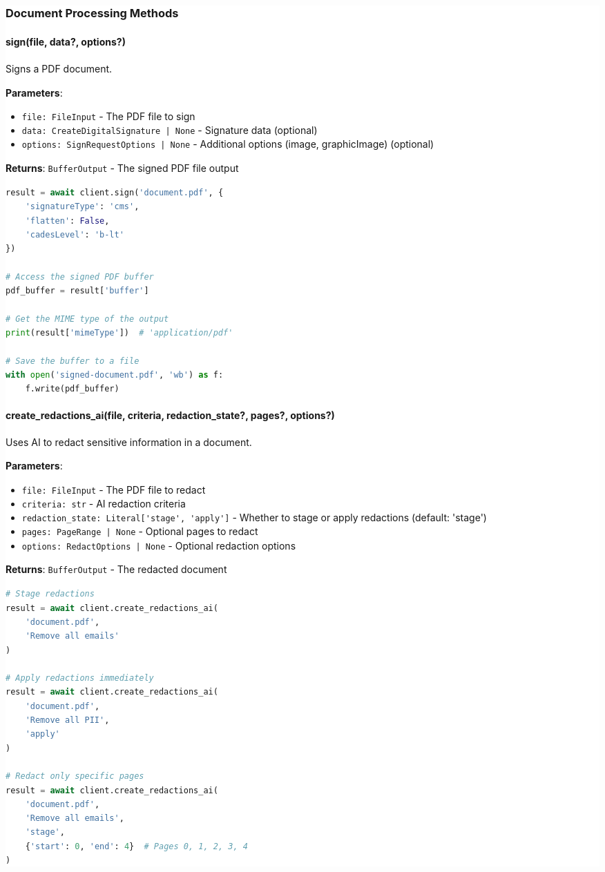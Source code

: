 ### Document Processing Methods

#### sign(file, data?, options?)
Signs a PDF document.

**Parameters**:
- `file: FileInput` - The PDF file to sign
- `data: CreateDigitalSignature | None` - Signature data (optional)
- `options: SignRequestOptions | None` - Additional options (image, graphicImage) (optional)

**Returns**: `BufferOutput` - The signed PDF file output

```python
result = await client.sign('document.pdf', {
    'signatureType': 'cms',
    'flatten': False,
    'cadesLevel': 'b-lt'
})

# Access the signed PDF buffer
pdf_buffer = result['buffer']

# Get the MIME type of the output
print(result['mimeType'])  # 'application/pdf'

# Save the buffer to a file
with open('signed-document.pdf', 'wb') as f:
    f.write(pdf_buffer)
```

#### create_redactions_ai(file, criteria, redaction_state?, pages?, options?)
Uses AI to redact sensitive information in a document.

**Parameters**:
- `file: FileInput` - The PDF file to redact
- `criteria: str` - AI redaction criteria
- `redaction_state: Literal['stage', 'apply']` - Whether to stage or apply redactions (default: 'stage')
- `pages: PageRange | None` - Optional pages to redact
- `options: RedactOptions | None` - Optional redaction options

**Returns**: `BufferOutput` - The redacted document

```python
# Stage redactions
result = await client.create_redactions_ai(
    'document.pdf',
    'Remove all emails'
)

# Apply redactions immediately
result = await client.create_redactions_ai(
    'document.pdf',
    'Remove all PII',
    'apply'
)

# Redact only specific pages
result = await client.create_redactions_ai(
    'document.pdf',
    'Remove all emails',
    'stage',
    {'start': 0, 'end': 4}  # Pages 0, 1, 2, 3, 4
)

```